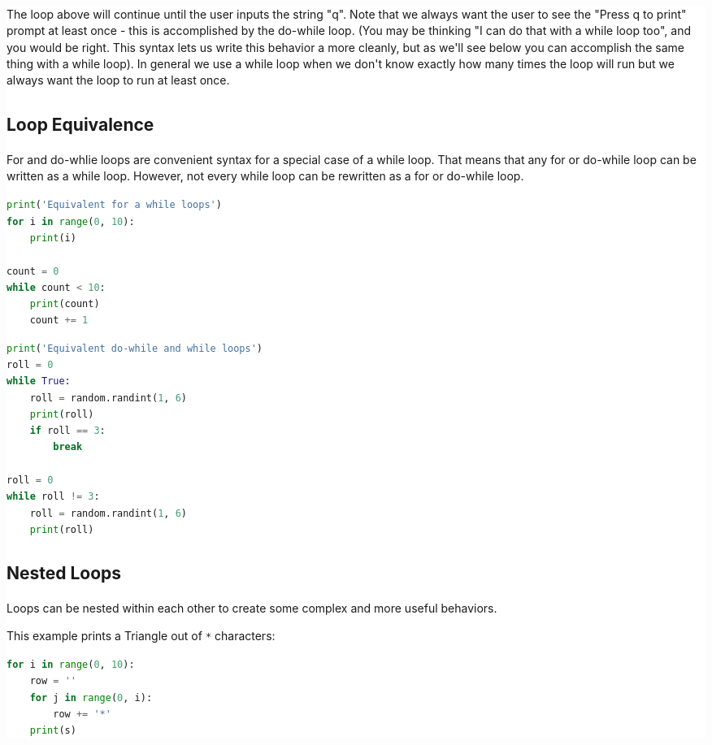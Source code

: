 The loop above will continue until the user inputs the string "q". Note that we always want the user to see the "Press q to print" prompt at least once - this is accomplished by the do-while loop. (You may be thinking "I can do that with a while loop too", and you would be right. This syntax lets us write this behavior a more cleanly, but as we'll see below you can accomplish the same thing with a while loop).
In general we use a while loop when we don't know exactly how many times
the loop will run but we always want the loop to run at least once.

## Loop Equivalence

For and do-whlie loops are convenient syntax for a
special case of a while loop. That means that any for or do-while loop
can be written as a while loop. However, not every while loop can be
rewritten as a for or do-while loop.

```Python
print('Equivalent for a while loops')
for i in range(0, 10):
	print(i)

count = 0
while count < 10:
	print(count)
	count += 1
```

```Python
print('Equivalent do-while and while loops')
roll = 0
while True:
	roll = random.randint(1, 6)
	print(roll)
	if roll == 3:
		break 

roll = 0
while roll != 3:
	roll = random.randint(1, 6)
	print(roll)
```

## Nested Loops

Loops can be nested within each other to create some complex and more useful
behaviors.

This example prints a Triangle out of `*` characters:

```Python
for i in range(0, 10):
	row = ''
	for j in range(0, i):
		row += '*'
	print(s)
```
